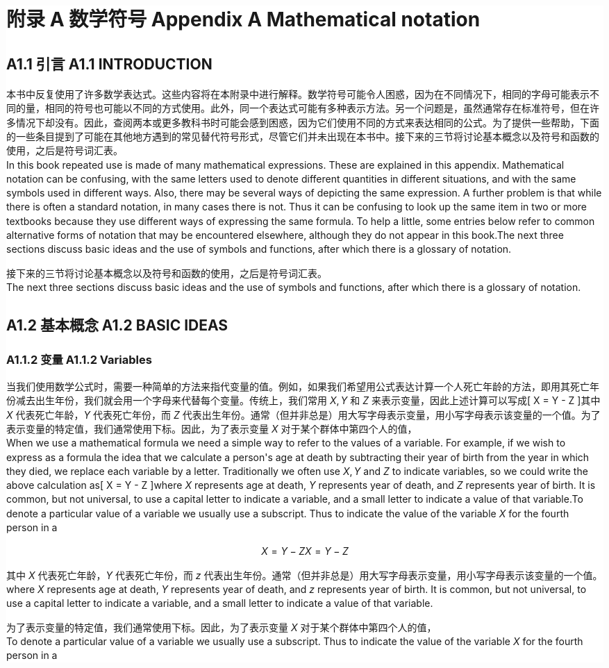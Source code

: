 # 附录 A 数学符号  Appendix A Mathematical notation  

## A1.1 引言  A1.1 INTRODUCTION  

本书中反复使用了许多数学表达式。这些内容将在本附录中进行解释。数学符号可能令人困惑，因为在不同情况下，相同的字母可能表示不同的量，相同的符号也可能以不同的方式使用。此外，同一个表达式可能有多种表示方法。另一个问题是，虽然通常存在标准符号，但在许多情况下却没有。因此，查阅两本或更多教科书时可能会感到困惑，因为它们使用不同的方式来表达相同的公式。为了提供一些帮助，下面的一些条目提到了可能在其他地方遇到的常见替代符号形式，尽管它们并未出现在本书中。接下来的三节将讨论基本概念以及符号和函数的使用，之后是符号词汇表。  
In this book repeated use is made of many mathematical expressions. These are explained in this appendix. Mathematical notation can be confusing, with the same letters used to denote different quantities in different situations, and with the same symbols used in different ways. Also, there may be several ways of depicting the same expression. A further problem is that while there is often a standard notation, in many cases there is not. Thus it can be confusing to look up the same item in two or more textbooks because they use different ways of expressing the same formula. To help a little, some entries below refer to common alternative forms of notation that may be encountered elsewhere, although they do not appear in this book.The next three sections discuss basic ideas and the use of symbols and functions, after which there is a glossary of notation.  

接下来的三节将讨论基本概念以及符号和函数的使用，之后是符号词汇表。  
The next three sections discuss basic ideas and the use of symbols and functions, after which there is a glossary of notation.  


## A1.2 基本概念  A1.2 BASIC IDEAS  

### A1.1.2 变量  A1.1.2 Variables  

当我们使用数学公式时，需要一种简单的方法来指代变量的值。例如，如果我们希望用公式表达计算一个人死亡年龄的方法，即用其死亡年份减去出生年份，我们就会用一个字母来代替每个变量。传统上，我们常用 $X, Y$ 和 $Z$ 来表示变量，因此上述计算可以写成\[ X = Y - Z \]其中 $X$ 代表死亡年龄，$Y$ 代表死亡年份，而 $Z$ 代表出生年份。通常（但并非总是）用大写字母表示变量，用小写字母表示该变量的一个值。为了表示变量的特定值，我们通常使用下标。因此，为了表示变量 $X$ 对于某个群体中第四个人的值，  
When we use a mathematical formula we need a simple way to refer to the values of a variable. For example, if we wish to express as a formula the idea that we calculate a person's age at death by subtracting their year of birth from the year in which they died, we replace each variable by a letter. Traditionally we often use  $X, Y$  and  $Z$  to indicate variables, so we could write the above calculation as\[ X = Y - Z \]where  $X$  represents age at death,  $Y$  represents year of death, and  $Z$  represents year of birth. It is common, but not universal, to use a capital letter to indicate a variable, and a small letter to indicate a value of that variable.To denote a particular value of a variable we usually use a subscript. Thus to indicate the value of the variable  $X$  for the fourth person in a  

$$  
X = Y - Z  
X = Y - Z  
$$  

其中 $X$ 代表死亡年龄，$Y$ 代表死亡年份，而 $z$ 代表出生年份。通常（但并非总是）用大写字母表示变量，用小写字母表示该变量的一个值。  
where  $X$  represents age at death,  $Y$  represents year of death, and  $z$  represents year of birth. It is common, but not universal, to use a capital letter to indicate a variable, and a small letter to indicate a value of that variable.  

为了表示变量的特定值，我们通常使用下标。因此，为了表示变量 $X$ 对于某个群体中第四个人的值，  
To denote a particular value of a variable we usually use a subscript. Thus to indicate the value of the variable  $X$  for the fourth person in a  
